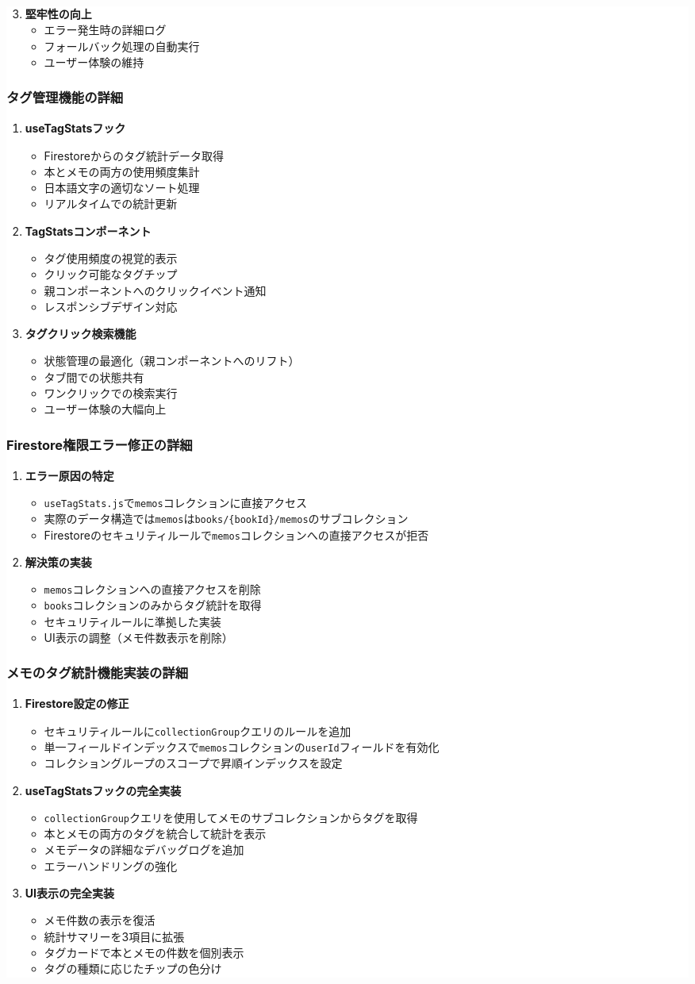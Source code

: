 3. **堅牢性の向上**
   - エラー発生時の詳細ログ
   - フォールバック処理の自動実行
   - ユーザー体験の維持

### タグ管理機能の詳細
1. **useTagStatsフック**
   - Firestoreからのタグ統計データ取得
   - 本とメモの両方の使用頻度集計
   - 日本語文字の適切なソート処理
   - リアルタイムでの統計更新

2. **TagStatsコンポーネント**
   - タグ使用頻度の視覚的表示
   - クリック可能なタグチップ
   - 親コンポーネントへのクリックイベント通知
   - レスポンシブデザイン対応

3. **タグクリック検索機能**
   - 状態管理の最適化（親コンポーネントへのリフト）
   - タブ間での状態共有
   - ワンクリックでの検索実行
   - ユーザー体験の大幅向上

### Firestore権限エラー修正の詳細
1. **エラー原因の特定**
   - `useTagStats.js`で`memos`コレクションに直接アクセス
   - 実際のデータ構造では`memos`は`books/{bookId}/memos`のサブコレクション
   - Firestoreのセキュリティルールで`memos`コレクションへの直接アクセスが拒否

2. **解決策の実装**
   - `memos`コレクションへの直接アクセスを削除
   - `books`コレクションのみからタグ統計を取得
   - セキュリティルールに準拠した実装
   - UI表示の調整（メモ件数表示を削除）

### メモのタグ統計機能実装の詳細
1. **Firestore設定の修正**
   - セキュリティルールに`collectionGroup`クエリのルールを追加
   - 単一フィールドインデックスで`memos`コレクションの`userId`フィールドを有効化
   - コレクショングループのスコープで昇順インデックスを設定

2. **useTagStatsフックの完全実装**
   - `collectionGroup`クエリを使用してメモのサブコレクションからタグを取得
   - 本とメモの両方のタグを統合して統計を表示
   - メモデータの詳細なデバッグログを追加
   - エラーハンドリングの強化

3. **UI表示の完全実装**
   - メモ件数の表示を復活
   - 統計サマリーを3項目に拡張
   - タグカードで本とメモの件数を個別表示
   - タグの種類に応じたチップの色分け
